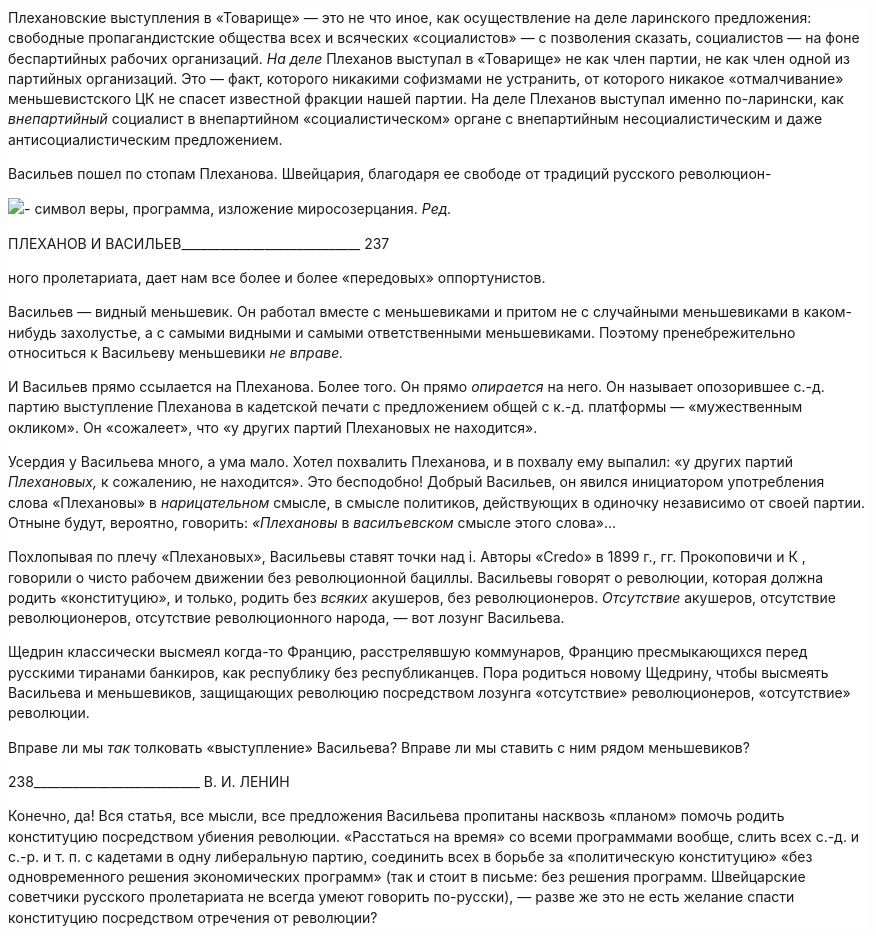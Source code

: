 Плехановские выступления в «Товарище» — это не что иное, как осуществление на деле ларинского предложения: свободные пропагандистские общества всех и всяческих «социалистов» — с позволения сказать, социалистов — на фоне беспартийных рабочих организаций. _На деле_ Плеханов выступал в «Товарище» не как член партии, не как член одной из партийных организаций. Это — факт, которого никакими софизмами не уст­ранить, от которого никакое «отмалчивание» меньшевистского ЦК не спасет известной фракции нашей партии. На деле Плеханов выступал именно по-ларински, как _внепар­тийный_ социалист в внепартийном «социалистическом» органе с внепартийным несо­циалистическим и даже антисоциалистическим предложением.

Васильев пошел по стопам Плеханова. Швейцария, благодаря ее свободе от тради­ций русского революцион-

![](file:///C:/Users/bot32/AppData/Local/Temp/msohtmlclip1/01/clip_image001.png)- символ веры, программа, изложение миросозерцания. _Ред._

  

ПЛЕХАНОВ И ВАСИЛЬЕВ____________________________ 237

ного пролетариата, дает нам все более и более «передовых» оппортунистов.

Васильев — видный меньшевик. Он работал вместе с меньшевиками и притом не с случайными меньшевиками в каком-нибудь захолустье, а с самыми видными и самыми ответственными меньшевиками. Поэтому пренебрежительно относиться к Васильеву меньшевики _не вправе._

И Васильев прямо ссылается на Плеханова. Более того. Он прямо _опирается_ на него. Он называет опозорившее с.-д. партию выступление Плеханова в кадетской печати с предложением общей с к.-д. платформы — «мужественным окликом». Он «сожалеет», что «у других партий Плехановых не находится».

Усердия у Васильева много, а ума мало. Хотел похвалить Плеханова, и в похвалу ему выпалил: «у других партий _Плехановых,_ к сожалению, не находится». Это беспо­добно! Добрый Васильев, он явился инициатором употребления слова «Плехановы» в _нарицательном_ смысле, в смысле политиков, действующих в одиночку независимо от своей партии. Отныне будут, вероятно, говорить: _«Плехановы_ в _василъевском_ смысле этого слова»...

Похлопывая по плечу «Плехановых», Васильевы ставят точки над i. Авторы «Credo» в 1899 г., гг. Прокоповичи и К , говорили о чисто рабочем движении без революцион­ной бациллы. Васильевы говорят о революции, которая должна родить «конституцию», и только, родить без _всяких_ акушеров, без революционеров. _Отсутствие_ акушеров, от­сутствие революционеров, отсутствие революционного народа, — вот лозунг Василье­ва.

Щедрин классически высмеял когда-то Францию, расстрелявшую коммунаров, Францию пресмыкающихся перед русскими тиранами банкиров, как республику без республиканцев. Пора родиться новому Щедрину, чтобы высмеять Васильева и мень­шевиков, защищающих революцию посредством лозунга «отсутствие» революционе­ров, «отсутствие» революции.

Вправе ли мы _так_ толковать «выступление» Васильева? Вправе ли мы ставить с ним рядом меньшевиков?

  

238__________________________ В. И. ЛЕНИН

Конечно, да! Вся статья, все мысли, все предложения Васильева пропитаны насквозь «планом» помочь родить конституцию посредством убиения революции. «Расстаться на время» со всеми программами вообще, слить всех с.-д. и с.-р. и т. п. с кадетами в од­ну либеральную партию, соединить всех в борьбе за «политическую конституцию» «без одновременного решения экономических программ» (так и стоит в письме: без решения программ. Швейцарские советчики русского пролетариата не всегда умеют говорить по-русски), — разве же это не есть желание спасти конституцию посредством отречения от революции?
